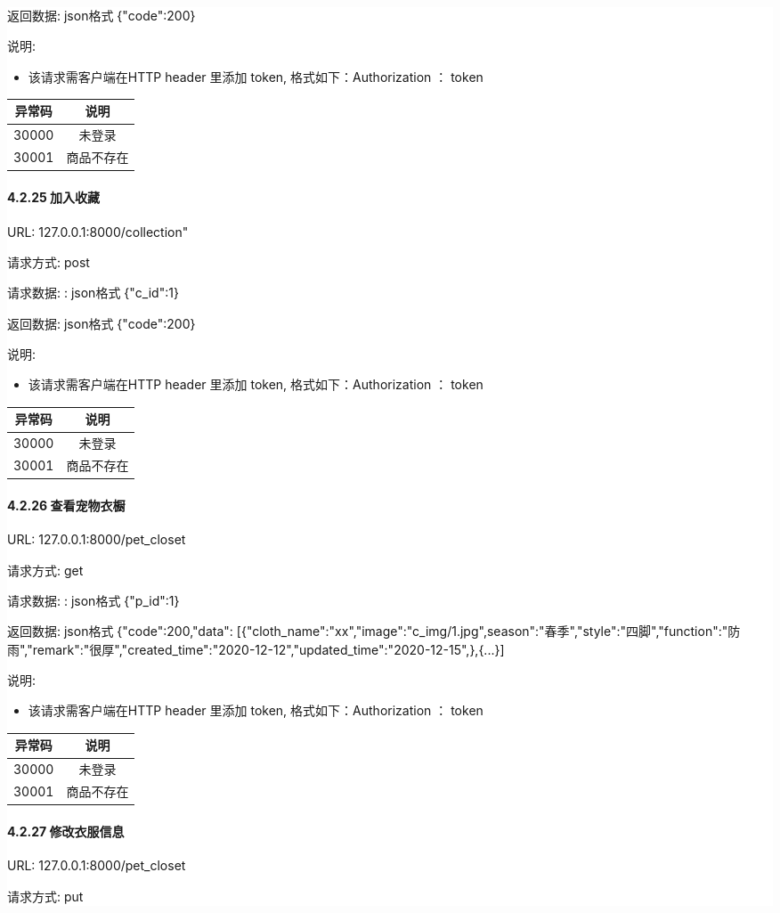 返回数据:  json格式  {"code":200}

说明:

- 该请求需客户端在HTTP header 里添加 token,  格式如下：Authorization ： token

| 异常码 |    说明    |
| :----: | :--------: |
| 30000  |   未登录   |
| 30001  | 商品不存在 |

#### 4.2.25 加入收藏

URL: 127.0.0.1:8000/collection"

请求方式: post

请求数据:  :  json格式  {"c_id":1}

返回数据:  json格式  {"code":200}

说明:

- 该请求需客户端在HTTP header 里添加 token,  格式如下：Authorization ： token

| 异常码 |    说明    |
| :----: | :--------: |
| 30000  |   未登录   |
| 30001  | 商品不存在 |

#### 4.2.26 查看宠物衣橱

URL: 127.0.0.1:8000/pet_closet

请求方式: get

请求数据:  :  json格式  {"p_id":1}

返回数据:  json格式   {"code":200,"data": [{"cloth_name":"xx","image":"c_img/1.jpg",season":"春季","style":"四脚","function":"防雨","remark":"很厚","created_time":"2020-12-12","updated_time":"2020-12-15",},{...}]

说明:

- 该请求需客户端在HTTP header 里添加 token,  格式如下：Authorization ： token

| 异常码 |    说明    |
| :----: | :--------: |
| 30000  |   未登录   |
| 30001  | 商品不存在 |

#### 4.2.27 修改衣服信息

URL: 127.0.0.1:8000/pet_closet

请求方式: put
